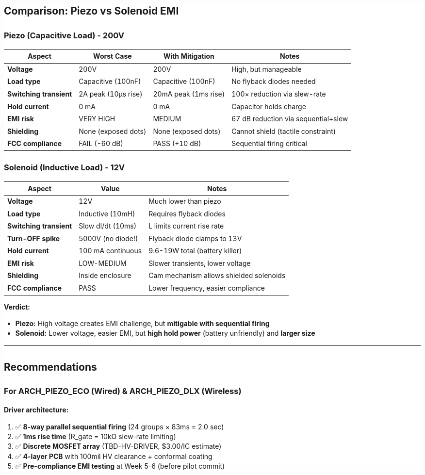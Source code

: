 
## Comparison: Piezo vs Solenoid EMI

### Piezo (Capacitive Load) - 200V

| Aspect | Worst Case | With Mitigation | Notes |
|--------|------------|-----------------|-------|
| **Voltage** | 200V | 200V | High, but manageable |
| **Load type** | Capacitive (100nF) | Capacitive (100nF) | No flyback diodes needed |
| **Switching transient** | 2A peak (10µs rise) | 20mA peak (1ms rise) | 100× reduction via slew-rate |
| **Hold current** | 0 mA | 0 mA | Capacitor holds charge |
| **EMI risk** | VERY HIGH | MEDIUM | 67 dB reduction via sequential+slew |
| **Shielding** | None (exposed dots) | None (exposed dots) | Cannot shield (tactile constraint) |
| **FCC compliance** | FAIL (-60 dB) | PASS (+10 dB) | Sequential firing critical |

### Solenoid (Inductive Load) - 12V

| Aspect | Value | Notes |
|--------|-------|-------|
| **Voltage** | 12V | Much lower than piezo |
| **Load type** | Inductive (10mH) | Requires flyback diodes |
| **Switching transient** | Slow dI/dt (10ms) | L limits current rise rate |
| **Turn-OFF spike** | 5000V (no diode!) | Flyback diode clamps to 13V |
| **Hold current** | 100 mA continuous | 9.6-19W total (battery killer) |
| **EMI risk** | LOW-MEDIUM | Slower transients, lower voltage |
| **Shielding** | Inside enclosure | Cam mechanism allows shielded solenoids |
| **FCC compliance** | PASS | Lower frequency, easier compliance |

**Verdict:**
- **Piezo:** High voltage creates EMI challenge, but **mitigable with sequential firing**
- **Solenoid:** Lower voltage, easier EMI, but **high hold power** (battery unfriendly) and **larger size**

---

## Recommendations

### For ARCH_PIEZO_ECO (Wired) & ARCH_PIEZO_DLX (Wireless)

**Driver architecture:**
1. ✅ **8-way parallel sequential firing** (24 groups × 83ms = 2.0 sec)
2. ✅ **1ms rise time** (R_gate = 10kΩ slew-rate limiting)
3. ✅ **Discrete MOSFET array** (TBD-HV-DRIVER, $3.00/IC estimate)
4. ✅ **4-layer PCB** with 100mil HV clearance + conformal coating
5. ✅ **Pre-compliance EMI testing** at Week 5-6 (before pilot commit)
